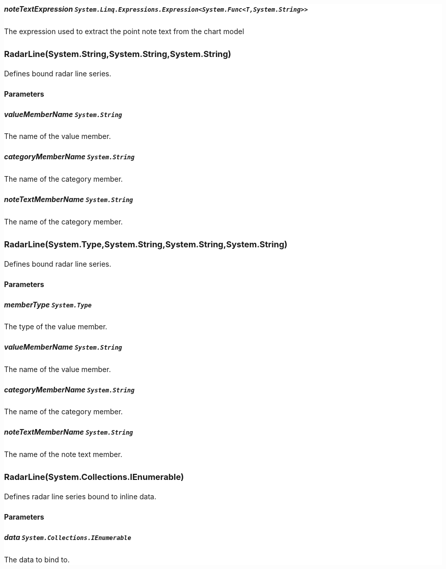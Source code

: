 ##### noteTextExpression `System.Linq.Expressions.Expression<System.Func<T,System.String>>`
The expression used to extract the point note text from the chart model





### RadarLine(System.String,System.String,System.String)
Defines bound radar line series.


#### Parameters

##### valueMemberName `System.String`
The name of the value member.

##### categoryMemberName `System.String`
The name of the category member.

##### noteTextMemberName `System.String`
The name of the category member.





### RadarLine(System.Type,System.String,System.String,System.String)
Defines bound radar line series.


#### Parameters

##### memberType `System.Type`
The type of the value member.

##### valueMemberName `System.String`
The name of the value member.

##### categoryMemberName `System.String`
The name of the category member.

##### noteTextMemberName `System.String`
The name of the note text member.





### RadarLine(System.Collections.IEnumerable)
Defines radar line series bound to inline data.


#### Parameters

##### data `System.Collections.IEnumerable`
The data to bind to.
